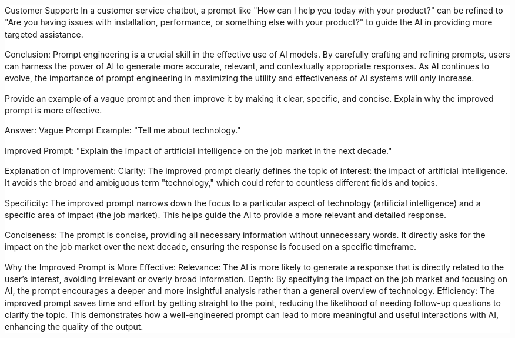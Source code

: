 Customer Support: In a customer service chatbot, a prompt like "How can I help you today with your product?" can be refined to "Are you having issues with installation, performance, or something else with your product?" to guide the AI in providing more targeted assistance.

Conclusion:
Prompt engineering is a crucial skill in the effective use of AI models. By carefully crafting and refining prompts, users can harness the power of AI to generate more accurate, relevant, and contextually appropriate responses. As AI continues to evolve, the importance of prompt engineering in maximizing the utility and effectiveness of AI systems will only increase.


Provide an example of a vague prompt and then improve it by making it clear, specific, and concise. Explain why the improved prompt is more effective.

Answer:
Vague Prompt Example:
"Tell me about technology."

Improved Prompt:
"Explain the impact of artificial intelligence on the job market in the next decade."

Explanation of Improvement:
Clarity: The improved prompt clearly defines the topic of interest: the impact of artificial intelligence. It avoids the broad and ambiguous term "technology," which could refer to countless different fields and topics.

Specificity: The improved prompt narrows down the focus to a particular aspect of technology (artificial intelligence) and a specific area of impact (the job market). This helps guide the AI to provide a more relevant and detailed response.

Conciseness: The prompt is concise, providing all necessary information without unnecessary words. It directly asks for the impact on the job market over the next decade, ensuring the response is focused on a specific timeframe.

Why the Improved Prompt is More Effective:
Relevance: The AI is more likely to generate a response that is directly related to the user’s interest, avoiding irrelevant or overly broad information.
Depth: By specifying the impact on the job market and focusing on AI, the prompt encourages a deeper and more insightful analysis rather than a general overview of technology.
Efficiency: The improved prompt saves time and effort by getting straight to the point, reducing the likelihood of needing follow-up questions to clarify the topic.
This demonstrates how a well-engineered prompt can lead to more meaningful and useful interactions with AI, enhancing the quality of the output.
